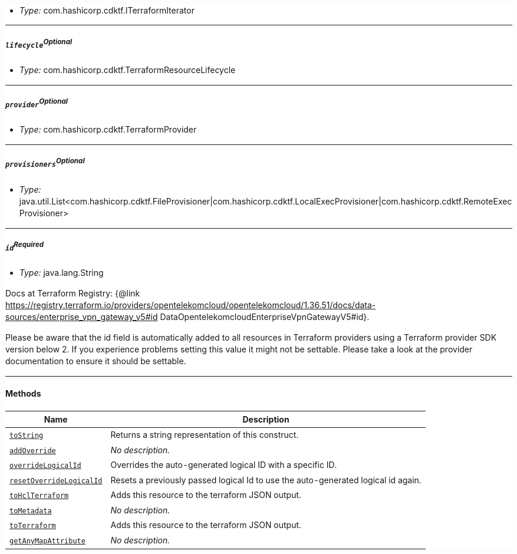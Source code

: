 - *Type:* com.hashicorp.cdktf.ITerraformIterator

---

##### `lifecycle`<sup>Optional</sup> <a name="lifecycle" id="@cdktf/provider-opentelekomcloud.dataOpentelekomcloudEnterpriseVpnGatewayV5.DataOpentelekomcloudEnterpriseVpnGatewayV5.Initializer.parameter.lifecycle"></a>

- *Type:* com.hashicorp.cdktf.TerraformResourceLifecycle

---

##### `provider`<sup>Optional</sup> <a name="provider" id="@cdktf/provider-opentelekomcloud.dataOpentelekomcloudEnterpriseVpnGatewayV5.DataOpentelekomcloudEnterpriseVpnGatewayV5.Initializer.parameter.provider"></a>

- *Type:* com.hashicorp.cdktf.TerraformProvider

---

##### `provisioners`<sup>Optional</sup> <a name="provisioners" id="@cdktf/provider-opentelekomcloud.dataOpentelekomcloudEnterpriseVpnGatewayV5.DataOpentelekomcloudEnterpriseVpnGatewayV5.Initializer.parameter.provisioners"></a>

- *Type:* java.util.List<com.hashicorp.cdktf.FileProvisioner|com.hashicorp.cdktf.LocalExecProvisioner|com.hashicorp.cdktf.RemoteExecProvisioner>

---

##### `id`<sup>Required</sup> <a name="id" id="@cdktf/provider-opentelekomcloud.dataOpentelekomcloudEnterpriseVpnGatewayV5.DataOpentelekomcloudEnterpriseVpnGatewayV5.Initializer.parameter.id"></a>

- *Type:* java.lang.String

Docs at Terraform Registry: {@link https://registry.terraform.io/providers/opentelekomcloud/opentelekomcloud/1.36.51/docs/data-sources/enterprise_vpn_gateway_v5#id DataOpentelekomcloudEnterpriseVpnGatewayV5#id}.

Please be aware that the id field is automatically added to all resources in Terraform providers using a Terraform provider SDK version below 2.
If you experience problems setting this value it might not be settable. Please take a look at the provider documentation to ensure it should be settable.

---

#### Methods <a name="Methods" id="Methods"></a>

| **Name** | **Description** |
| --- | --- |
| <code><a href="#@cdktf/provider-opentelekomcloud.dataOpentelekomcloudEnterpriseVpnGatewayV5.DataOpentelekomcloudEnterpriseVpnGatewayV5.toString">toString</a></code> | Returns a string representation of this construct. |
| <code><a href="#@cdktf/provider-opentelekomcloud.dataOpentelekomcloudEnterpriseVpnGatewayV5.DataOpentelekomcloudEnterpriseVpnGatewayV5.addOverride">addOverride</a></code> | *No description.* |
| <code><a href="#@cdktf/provider-opentelekomcloud.dataOpentelekomcloudEnterpriseVpnGatewayV5.DataOpentelekomcloudEnterpriseVpnGatewayV5.overrideLogicalId">overrideLogicalId</a></code> | Overrides the auto-generated logical ID with a specific ID. |
| <code><a href="#@cdktf/provider-opentelekomcloud.dataOpentelekomcloudEnterpriseVpnGatewayV5.DataOpentelekomcloudEnterpriseVpnGatewayV5.resetOverrideLogicalId">resetOverrideLogicalId</a></code> | Resets a previously passed logical Id to use the auto-generated logical id again. |
| <code><a href="#@cdktf/provider-opentelekomcloud.dataOpentelekomcloudEnterpriseVpnGatewayV5.DataOpentelekomcloudEnterpriseVpnGatewayV5.toHclTerraform">toHclTerraform</a></code> | Adds this resource to the terraform JSON output. |
| <code><a href="#@cdktf/provider-opentelekomcloud.dataOpentelekomcloudEnterpriseVpnGatewayV5.DataOpentelekomcloudEnterpriseVpnGatewayV5.toMetadata">toMetadata</a></code> | *No description.* |
| <code><a href="#@cdktf/provider-opentelekomcloud.dataOpentelekomcloudEnterpriseVpnGatewayV5.DataOpentelekomcloudEnterpriseVpnGatewayV5.toTerraform">toTerraform</a></code> | Adds this resource to the terraform JSON output. |
| <code><a href="#@cdktf/provider-opentelekomcloud.dataOpentelekomcloudEnterpriseVpnGatewayV5.DataOpentelekomcloudEnterpriseVpnGatewayV5.getAnyMapAttribute">getAnyMapAttribute</a></code> | *No description.* |